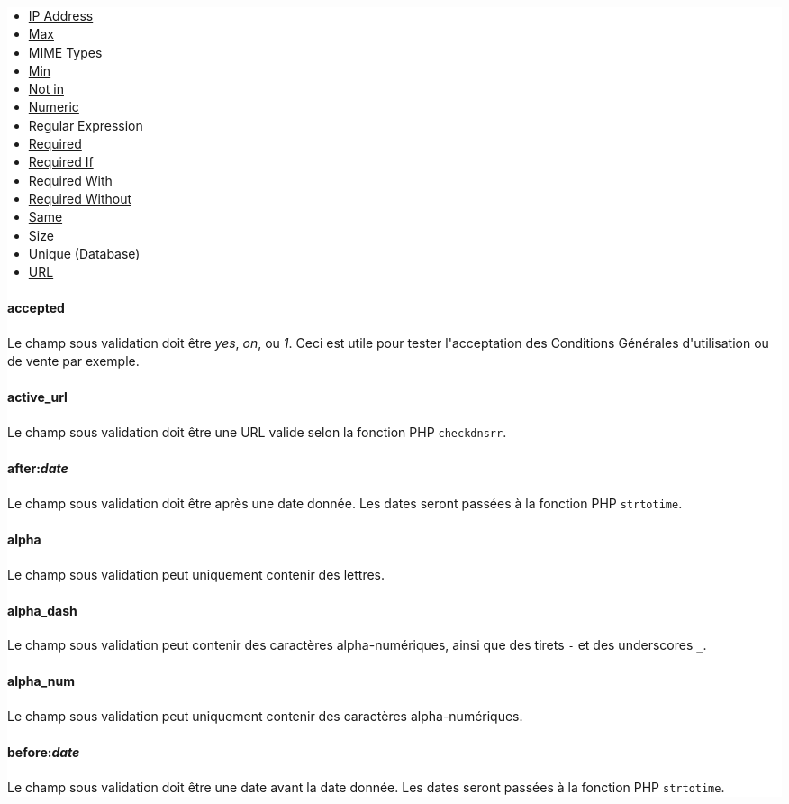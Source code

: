- [IP Address](#rule-ip)
- [Max](#rule-max)
- [MIME Types](#rule-mimes)
- [Min](#rule-min)
- [Not in](#not-in)
- [Numeric](#rule-numeric)
- [Regular Expression](#rule-regex)
- [Required](#rule-required)
- [Required If](#rule-required-if)
- [Required With](#rule-required-with)
- [Required Without](#rule-required-without)
- [Same](#rule-same)
- [Size](#rule-size)
- [Unique (Database)](#rule-unique)
- [URL](#rule-url)

<a name="rule-accepted"></a>
#### accepted

Le champ sous validation doit être _yes_, _on_, ou _1_. Ceci est utile pour tester l'acceptation des Conditions Générales d'utilisation ou de vente par exemple.

<a name="rule-active-url"></a>
#### active_url

Le champ sous validation doit être une URL valide selon la fonction PHP `checkdnsrr`.

<a name="rule-after"></a>
#### after:_date_

Le champ sous validation doit être après une date donnée. Les dates seront passées à la fonction PHP `strtotime`.

<a name="rule-alpha"></a>
#### alpha

Le champ sous validation peut uniquement contenir des lettres.

<a name="rule-alpha-dash"></a>
#### alpha_dash

Le champ sous validation peut contenir des caractères alpha-numériques, ainsi que des tirets `-` et des underscores `_`.

<a name="rule-alpha-num"></a>
#### alpha_num

Le champ sous validation peut uniquement contenir des caractères alpha-numériques.

<a name="rule-before"></a>
#### before:_date_

Le champ sous validation doit être une date avant la date donnée. Les dates seront passées à la fonction PHP `strtotime`.
